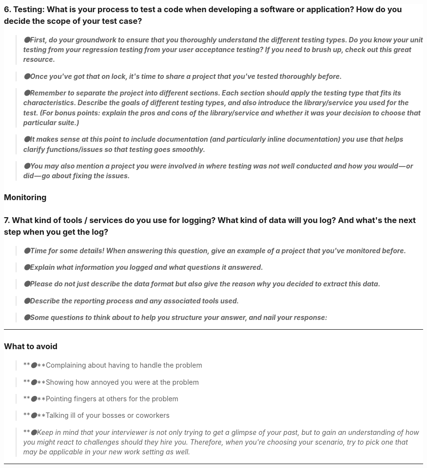 ### 6. Testing: What is your process to test a code when developing a software or application? How do you decide the scope of your test case?

> **_⚫First, do your groundwork to ensure that you thoroughly understand the different testing types. Do you know your unit testing from your regression testing from your user acceptance testing? If you need to brush up, check out this great resource._**

> **_⚫Once you've got that on lock, it's time to share a project that you've tested thoroughly before._**

> **_⚫Remember to separate the project into different sections. Each section should apply the testing type that fits its characteristics. Describe the goals of different testing types, and also introduce the library/service you used for the test. (For bonus points: explain the pros and cons of the library/service and whether it was your decision to choose that particular suite.)_**

> **_⚫It makes sense at this point to include documentation (and particularly inline documentation) you use that helps clarify functions/issues so that testing goes smoothly._**

> **_⚫You may also mention a project you were involved in where testing was not well conducted and how you would — or did — go about fixing the issues._**

### Monitoring

### 7. What kind of tools / services do you use for logging? What kind of data will you log? And what's the next step when you get the log?

> **_⚫Time for some details! When answering this question, give an example of a project that you've monitored before._**

> **_⚫Explain what information you logged and what questions it answered._**

> **_⚫Please do not just describe the data format but also give the reason why you decided to extract this data._**

> **_⚫Describe the reporting process and any associated tools used._**

> **_⚫Some questions to think about to help you structure your answer, and nail your response:_**

---

### What to avoid

> **_⚫_**Complaining about having to handle the problem

> **_⚫_**Showing how annoyed you were at the problem

> **_⚫_**Pointing fingers at others for the problem

> **_⚫_**Talking ill of your bosses or coworkers

> ***⚫*Keep in mind that your interviewer is not only trying to get a glimpse of your past, but to gain an understanding of how you might react to challenges should they hire you. Therefore, when you're choosing your scenario, try to pick one that may be applicable in your new work setting as well.**

---